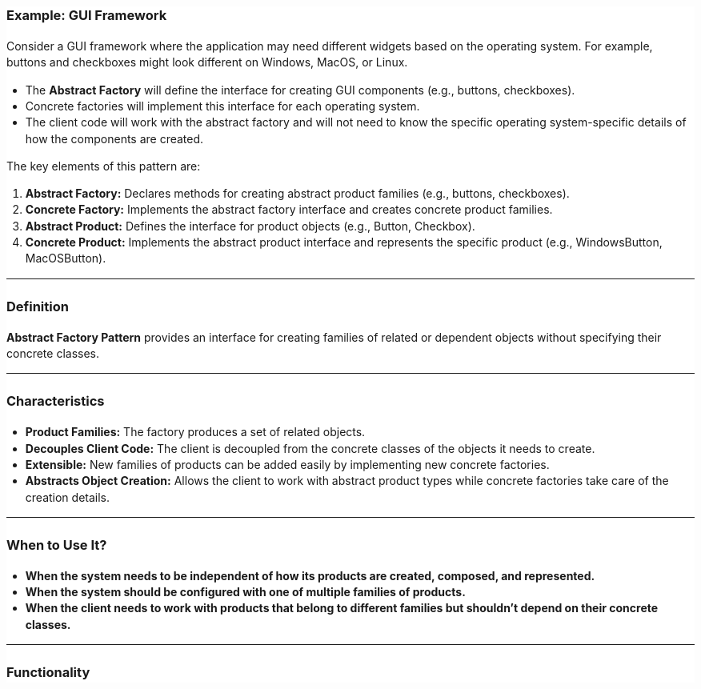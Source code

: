 
### **Example: GUI Framework**

Consider a GUI framework where the application may need different widgets based on the operating system. For example, buttons and checkboxes might look different on Windows, MacOS, or Linux.

- The **Abstract Factory** will define the interface for creating GUI components (e.g., buttons, checkboxes).
- Concrete factories will implement this interface for each operating system.
- The client code will work with the abstract factory and will not need to know the specific operating system-specific details of how the components are created.

The key elements of this pattern are:

1. **Abstract Factory:** Declares methods for creating abstract product families (e.g., buttons, checkboxes).
2. **Concrete Factory:** Implements the abstract factory interface and creates concrete product families.
3. **Abstract Product:** Defines the interface for product objects (e.g., Button, Checkbox).
4. **Concrete Product:** Implements the abstract product interface and represents the specific product (e.g., WindowsButton, MacOSButton).

---

### **Definition**

**Abstract Factory Pattern** provides an interface for creating families of related or dependent objects without specifying their concrete classes.

---

### **Characteristics**

- **Product Families:** The factory produces a set of related objects.
- **Decouples Client Code:** The client is decoupled from the concrete classes of the objects it needs to create.
- **Extensible:** New families of products can be added easily by implementing new concrete factories.
- **Abstracts Object Creation:** Allows the client to work with abstract product types while concrete factories take care of the creation details.

---

### **When to Use It?**

- **When the system needs to be independent of how its products are created, composed, and represented.**
- **When the system should be configured with one of multiple families of products.**
- **When the client needs to work with products that belong to different families but shouldn’t depend on their concrete classes.**

---

### **Functionality**
